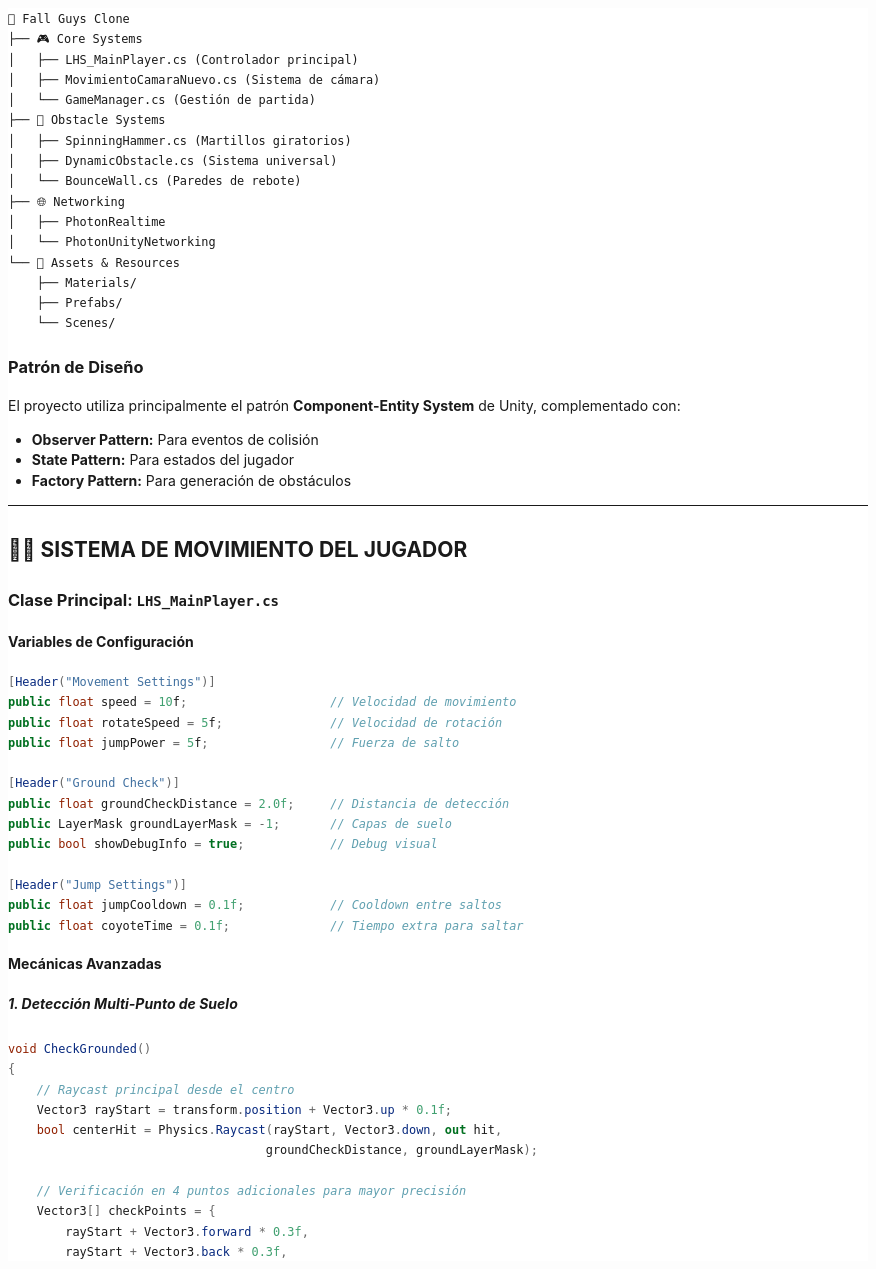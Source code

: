 ```
📁 Fall Guys Clone
├── 🎮 Core Systems
│   ├── LHS_MainPlayer.cs (Controlador principal)
│   ├── MovimientoCamaraNuevo.cs (Sistema de cámara)
│   └── GameManager.cs (Gestión de partida)
├── 🚧 Obstacle Systems
│   ├── SpinningHammer.cs (Martillos giratorios)
│   ├── DynamicObstacle.cs (Sistema universal)
│   └── BounceWall.cs (Paredes de rebote)
├── 🌐 Networking
│   ├── PhotonRealtime
│   └── PhotonUnityNetworking
└── 🎨 Assets & Resources
    ├── Materials/
    ├── Prefabs/
    └── Scenes/
```

### **Patrón de Diseño**
El proyecto utiliza principalmente el patrón **Component-Entity System** de Unity, complementado con:
- **Observer Pattern:** Para eventos de colisión
- **State Pattern:** Para estados del jugador
- **Factory Pattern:** Para generación de obstáculos

---

## 🏃‍♂️ **SISTEMA DE MOVIMIENTO DEL JUGADOR**

### **Clase Principal: `LHS_MainPlayer.cs`**

#### **Variables de Configuración**
```csharp
[Header("Movement Settings")]
public float speed = 10f;                    // Velocidad de movimiento
public float rotateSpeed = 5f;               // Velocidad de rotación
public float jumpPower = 5f;                 // Fuerza de salto

[Header("Ground Check")]
public float groundCheckDistance = 2.0f;     // Distancia de detección
public LayerMask groundLayerMask = -1;       // Capas de suelo
public bool showDebugInfo = true;            // Debug visual

[Header("Jump Settings")]
public float jumpCooldown = 0.1f;            // Cooldown entre saltos
public float coyoteTime = 0.1f;              // Tiempo extra para saltar
```

#### **Mecánicas Avanzadas**

##### **1. Detección Multi-Punto de Suelo**
```csharp
void CheckGrounded()
{
    // Raycast principal desde el centro
    Vector3 rayStart = transform.position + Vector3.up * 0.1f;
    bool centerHit = Physics.Raycast(rayStart, Vector3.down, out hit, 
                                    groundCheckDistance, groundLayerMask);
    
    // Verificación en 4 puntos adicionales para mayor precisión
    Vector3[] checkPoints = {
        rayStart + Vector3.forward * 0.3f,
        rayStart + Vector3.back * 0.3f,
```